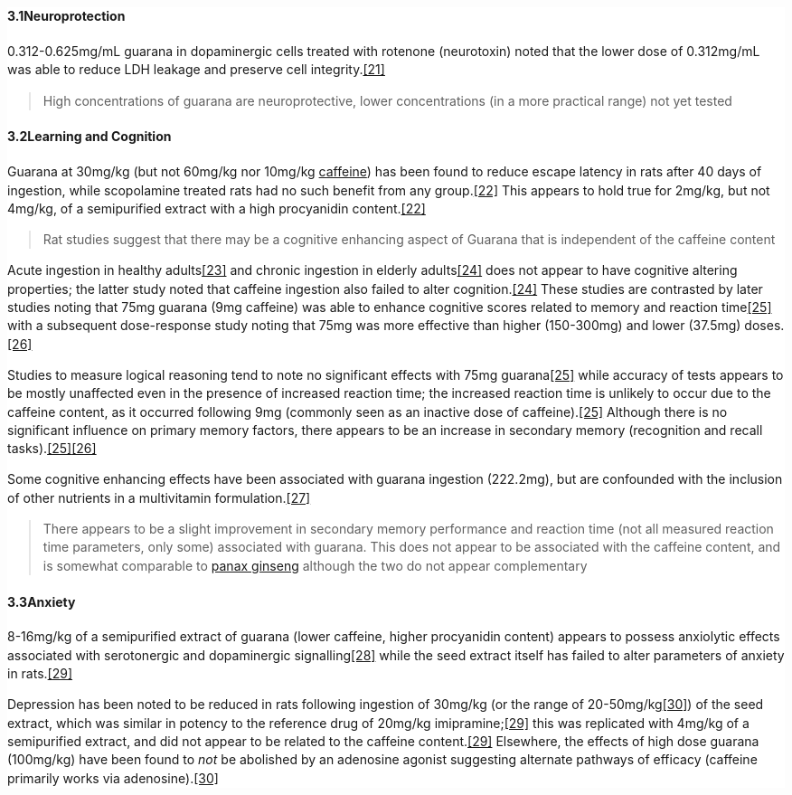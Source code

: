 #### 3.1Neuroprotection


0.312-0.625mg/mL guarana in dopaminergic cells treated with rotenone (neurotoxin) noted that the lower dose of 0.312mg/mL was able to reduce LDH leakage and preserve cell integrity.[[21]](#ref21)



> High concentrations of guarana are neuroprotective, lower concentrations (in a more practical range) not yet tested


#### 3.2Learning and Cognition


Guarana at 30mg/kg (but not 60mg/kg nor 10mg/kg [caffeine](/supplements/caffeine/)) has been found to reduce escape latency in rats after 40 days of ingestion, while scopolamine treated rats had no such benefit from any group.[[22]](#ref22) This appears to hold true for 2mg/kg, but not 4mg/kg, of a semipurified extract with a high procyanidin content.[[22]](#ref22)



> Rat studies suggest that there may be a cognitive enhancing aspect of Guarana that is independent of the caffeine content


Acute ingestion in healthy adults[[23]](#ref23) and chronic ingestion in elderly adults[[24]](#ref24) does not appear to have cognitive altering properties; the latter study noted that caffeine ingestion also failed to alter cognition.[[24]](#ref24) These studies are contrasted by later studies noting that 75mg guarana (9mg caffeine) was able to enhance cognitive scores related to memory and reaction time[[25]](#ref25) with a subsequent dose-response study noting that 75mg was more effective than higher (150-300mg) and lower (37.5mg) doses.[[26]](#ref26)


Studies to measure logical reasoning tend to note no significant effects with 75mg guarana[[25]](#ref25) while accuracy of tests appears to be mostly unaffected even in the presence of increased reaction time; the increased reaction time is unlikely to occur due to the caffeine content, as it occurred following 9mg (commonly seen as an inactive dose of caffeine).[[25]](#ref25) Although there is no significant influence on primary memory factors, there appears to be an increase in secondary memory (recognition and recall tasks).[[25]](#ref25)[[26]](#ref26)


Some cognitive enhancing effects have been associated with guarana ingestion (222.2mg), but are confounded with the inclusion of other nutrients in a multivitamin formulation.[[27]](#ref27)



> There appears to be a slight improvement in secondary memory performance and reaction time (not all measured reaction time parameters, only some) associated with guarana. This does not appear to be associated with the caffeine content, and is somewhat comparable to [panax ginseng](/supplements/panax-ginseng/) although the two do not appear complementary


#### 3.3Anxiety


8-16mg/kg of a semipurified extract of guarana (lower caffeine, higher procyanidin content) appears to possess anxiolytic effects associated with serotonergic and dopaminergic signalling[[28]](#ref28) while the seed extract itself has failed to alter parameters of anxiety in rats.[[29]](#ref29)


Depression has been noted to be reduced in rats following ingestion of 30mg/kg (or the range of 20-50mg/kg[[30]](#ref30)) of the seed extract, which was similar in potency to the reference drug of 20mg/kg imipramine;[[29]](#ref29) this was replicated with 4mg/kg of a semipurified extract, and did not appear to be related to the caffeine content.[[29]](#ref29) Elsewhere, the effects of high dose guarana (100mg/kg) have been found to *not* be abolished by an adenosine agonist suggesting alternate pathways of efficacy (caffeine primarily works via adenosine).[[30]](#ref30)
